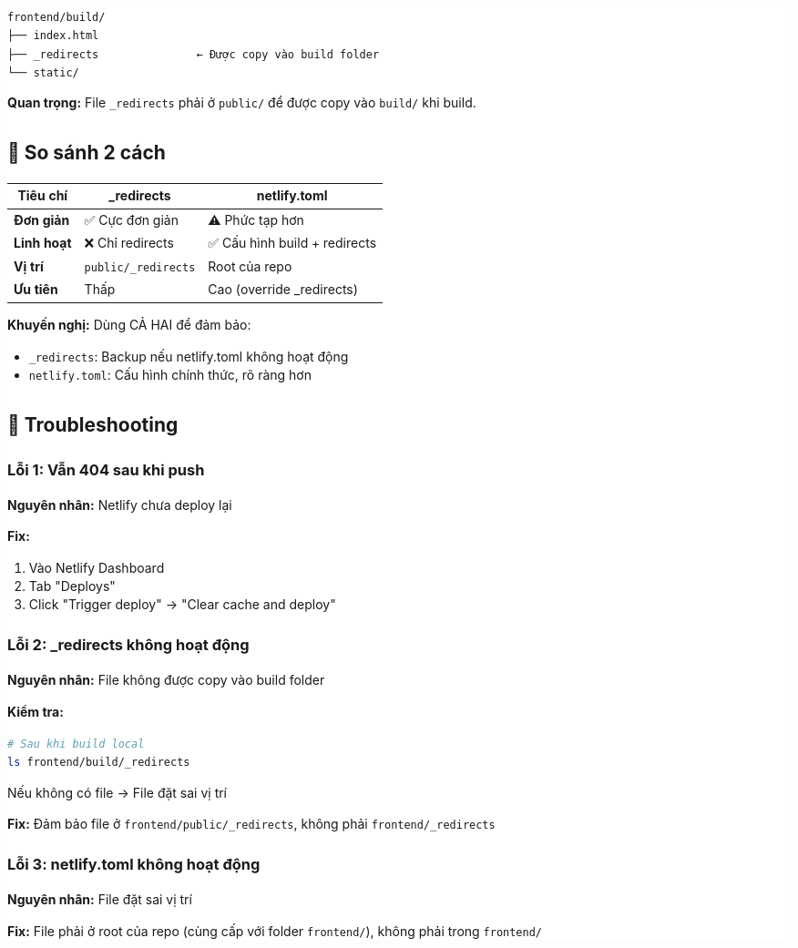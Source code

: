 ```
frontend/build/
├── index.html
├── _redirects               ← Được copy vào build folder
└── static/
```

**Quan trọng:** File `_redirects` phải ở `public/` để được copy vào `build/` khi build.

## 🔄 So sánh 2 cách

| Tiêu chí | _redirects | netlify.toml |
|----------|-----------|--------------|
| **Đơn giản** | ✅ Cực đơn giản | ⚠️ Phức tạp hơn |
| **Linh hoạt** | ❌ Chỉ redirects | ✅ Cấu hình build + redirects |
| **Vị trí** | `public/_redirects` | Root của repo |
| **Ưu tiên** | Thấp | Cao (override _redirects) |

**Khuyến nghị:** Dùng CẢ HAI để đảm bảo:
- `_redirects`: Backup nếu netlify.toml không hoạt động
- `netlify.toml`: Cấu hình chính thức, rõ ràng hơn

## 🐛 Troubleshooting

### Lỗi 1: Vẫn 404 sau khi push

**Nguyên nhân:** Netlify chưa deploy lại

**Fix:**
1. Vào Netlify Dashboard
2. Tab "Deploys"
3. Click "Trigger deploy" → "Clear cache and deploy"

### Lỗi 2: _redirects không hoạt động

**Nguyên nhân:** File không được copy vào build folder

**Kiểm tra:**
```bash
# Sau khi build local
ls frontend/build/_redirects
```

Nếu không có file → File đặt sai vị trí

**Fix:** Đảm bảo file ở `frontend/public/_redirects`, không phải `frontend/_redirects`

### Lỗi 3: netlify.toml không hoạt động

**Nguyên nhân:** File đặt sai vị trí

**Fix:** File phải ở root của repo (cùng cấp với folder `frontend/`), không phải trong `frontend/`
